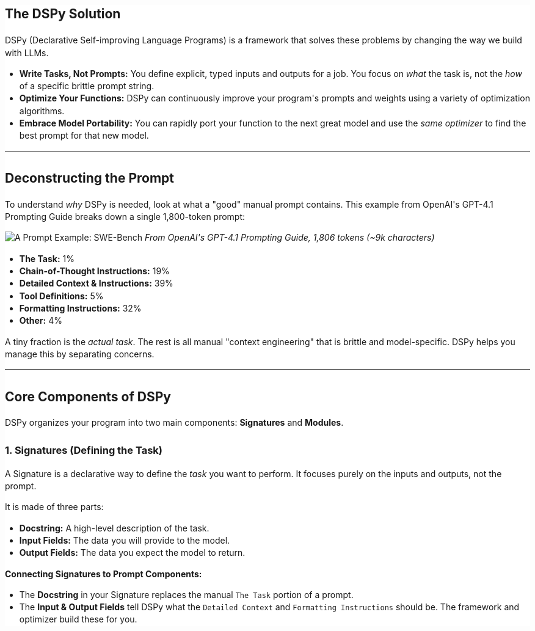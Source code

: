 
## The DSPy Solution

DSPy (Declarative Self-improving Language Programs) is a framework that solves these problems by changing the way we build with LLMs.

- **Write Tasks, Not Prompts:** You define explicit, typed inputs and outputs for a job. You focus on *what* the task is, not the *how* of a specific brittle prompt string.
- **Optimize Your Functions:** DSPy can continuously improve your program's prompts and weights using a variety of optimization algorithms.
- **Embrace Model Portability:** You can rapidly port your function to the next great model and use the *same optimizer* to find the best prompt for that new model.

---

## Deconstructing the Prompt

To understand *why* DSPy is needed, look at what a "good" manual prompt contains. This example from OpenAI's GPT-4.1 Prompting Guide breaks down a single 1,800-token prompt:

![A Prompt Example: SWE-Bench](/assets/img/posts/prompt-example-swe-bench.png)
_From OpenAI's GPT-4.1 Prompting Guide, 1,806 tokens (~9k characters)_

- **The Task:** 1%
- **Chain-of-Thought Instructions:** 19%
- **Detailed Context & Instructions:** 39%
- **Tool Definitions:** 5%
- **Formatting Instructions:** 32%
- **Other:** 4%

A tiny fraction is the *actual task*. The rest is all manual "context engineering" that is brittle and model-specific. DSPy helps you manage this by separating concerns.

---

## Core Components of DSPy

DSPy organizes your program into two main components: **Signatures** and **Modules**.

### 1. Signatures (Defining the Task)

A Signature is a declarative way to define the *task* you want to perform. It focuses purely on the inputs and outputs, not the prompt.

It is made of three parts:

- **Docstring:** A high-level description of the task.
- **Input Fields:** The data you will provide to the model.
- **Output Fields:** The data you expect the model to return.

**Connecting Signatures to Prompt Components:**

- The **Docstring** in your Signature replaces the manual `The Task` portion of a prompt.
- The **Input & Output Fields** tell DSPy what the `Detailed Context` and `Formatting Instructions` should be. The framework and optimizer build these for you.
